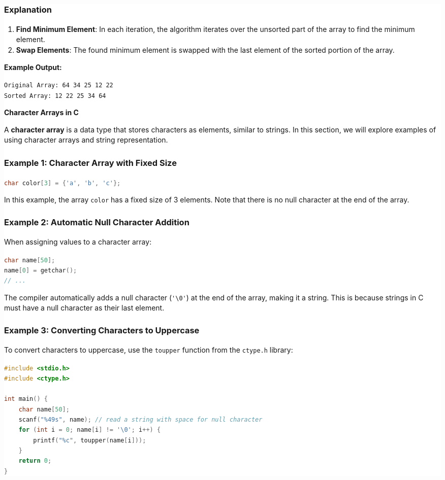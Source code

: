 ### Explanation

1.  **Find Minimum Element**: In each iteration, the algorithm iterates over the unsorted part of the array to find the minimum element.
2.  **Swap Elements**: The found minimum element is swapped with the last element of the sorted portion of the array.

**Example Output:**

```
Original Array: 64 34 25 12 22
Sorted Array: 12 22 25 34 64
```

**Character Arrays in C**

A **character array** is a data type that stores characters as elements, similar to strings. In this section, we will explore examples of using character arrays and string representation.

### Example 1: Character Array with Fixed Size

```c
char color[3] = {'a', 'b', 'c'};
```

In this example, the array `color` has a fixed size of 3 elements. Note that there is no null character at the end of the array.

### Example 2: Automatic Null Character Addition

When assigning values to a character array:

```c
char name[50];
name[0] = getchar();
// ...
```

The compiler automatically adds a null character (`'\0'`) at the end of the array, making it a string. This is because strings in C must have a null character as their last element.

### Example 3: Converting Characters to Uppercase

To convert characters to uppercase, use the `toupper` function from the `ctype.h` library:

```c
#include <stdio.h>
#include <ctype.h>

int main() {
    char name[50];
    scanf("%49s", name); // read a string with space for null character
    for (int i = 0; name[i] != '\0'; i++) {
        printf("%c", toupper(name[i]));
    }
    return 0;
}
```
